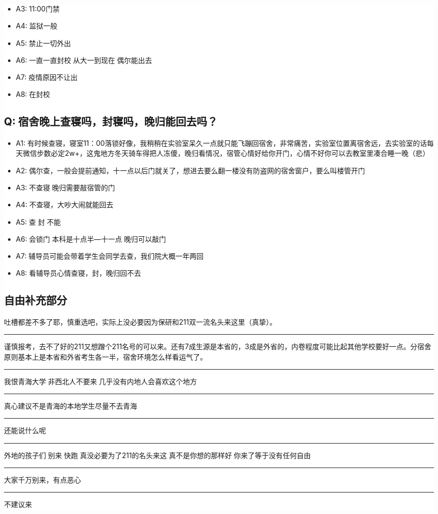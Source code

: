 - A3: 11:00门禁

- A4: 监狱一般

- A5: 禁止一切外出

- A6: 一直一直封校 从大一到现在 偶尔能出去

- A7: 疫情原因不让出

- A8: 在封校

## Q: 宿舍晚上查寝吗，封寝吗，晚归能回去吗？

- A1: 有时候查寝，寝室11：00落锁好像，我稍稍在实验室呆久一点就只能飞蹦回宿舍，非常痛苦，实验室位置离宿舍远，去实验室的话每天微信步数必定2w+，这鬼地方冬天骑车得把人冻傻，晚归看情况，宿管心情好给你开门，心情不好你可以去教室里凑合睡一晚（悲）

- A2: 偶尔查，一般会提前通知，十一点以后门就关了，想进去要么翻一楼没有防盗网的宿舍窗户，要么叫楼管开门

- A3: 不查寝 晚归需要敲宿管的门

- A4: 不查寝，大吵大闹就能回去

- A5: 查 封 不能

- A6: 会锁门 本科是十点半—十一点 晚归可以敲门

- A7: 辅导员可能会带着学生会同学去查，我们院大概一年两回

- A8: 看辅导员心情查寝，封，晚归回不去

## 自由补充部分

吐槽都差不多了耶，慎重选吧，实际上没必要因为保研和211双一流名头来这里（真挚）。

***

谨慎报考，去不了好的211又想蹭个211名号的可以来。还有7成生源是本省的，3成是外省的，内卷程度可能比起其他学校要好一点。分宿舍原则基本上是本省和外省考生各一半，宿舍环境怎么样看运气了。

***

我恨青海大学 非西北人不要来 几乎没有内地人会喜欢这个地方

***

真心建议不是青海的本地学生尽量不去青海

***

还能说什么呢

***

外地的孩子们 别来 快跑 真没必要为了211的名头来这 真不是你想的那样好 你来了等于没有任何自由

***

大家千万别来，有点恶心

***

不建议来